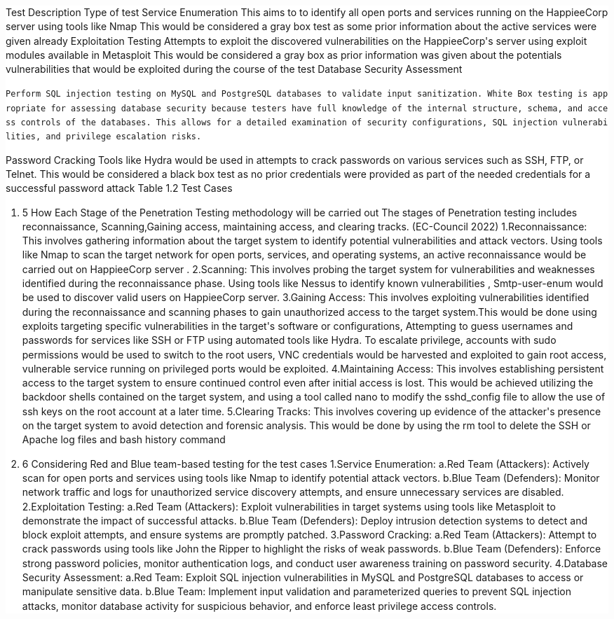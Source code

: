 Test	Description	Type of test 
Service Enumeration	This aims to to identify all open ports and  services running on the HappieeCorp server using tools like Nmap	This would be considered a gray box test as some prior information about the active services were given already
Exploitation Testing	Attempts to exploit the discovered vulnerabilities on the HappieeCorp's server using exploit modules available in Metasploit	This would be considered a gray box as prior information was given about the potentials vulnerabilities that would be exploited during the course of the test
Database Security Assessment

	Perform SQL injection testing on MySQL and PostgreSQL databases to validate input sanitization.	White Box testing is appropriate for assessing database security because testers have full knowledge of the internal structure, schema, and access controls of the databases. This allows for a detailed examination of security configurations, SQL injection vulnerabilities, and privilege escalation risks.
Password Cracking	Tools like Hydra would be used in attempts to crack passwords on various services such as SSH, FTP, or Telnet.	This would be considered a black box test as no prior credentials were provided as part of the needed credentials for a successful password attack
Table 1.2 Test Cases

1. 5 How Each Stage of the Penetration Testing methodology will be carried out
The stages of  Penetration testing includes reconnaissance, Scanning,Gaining access, maintaining access, and clearing tracks. (EC-Council 2022)
1.Reconnaissance: This involves gathering information about the target system to identify potential vulnerabilities and attack vectors. Using tools like Nmap to scan the target network for open ports, services, and operating systems, an active reconnaissance would be carried out on HappieeCorp server .
2.Scanning: This involves probing the target system for vulnerabilities and weaknesses identified during the reconnaissance phase. Using tools like Nessus to identify known vulnerabilities , Smtp-user-enum would be  used to discover valid users  on HappieeCorp server. 
3.Gaining Access: This  involves exploiting vulnerabilities identified during the reconnaissance and scanning phases to gain unauthorized access to the target system.This would be done using exploits targeting specific vulnerabilities in the target's software or configurations,  Attempting to guess usernames and passwords for services like SSH or FTP using automated tools like Hydra. To escalate privilege, accounts with sudo permissions would be used to switch to the root users, VNC credentials would be harvested and exploited to gain root access, vulnerable service running on privileged ports would be exploited.
4.Maintaining Access: This  involves establishing persistent access to the target system to ensure continued control even after initial access is lost. This would be achieved  utilizing the backdoor shells  contained on the target system, and  using a tool called nano to modify the sshd_config file to allow the use of ssh keys on the root account at a later time. 
5.Clearing Tracks: This involves covering up evidence of the attacker's presence on the target system to avoid detection and forensic analysis. This would be done by  using the rm tool to delete the  SSH or Apache log files and bash history command 

1. 6 Considering Red and Blue team-based testing for the test cases
1.Service Enumeration:
a.Red Team (Attackers): Actively scan for open ports and services using tools like Nmap to identify potential attack vectors.
b.Blue Team (Defenders): Monitor network traffic and logs for unauthorized service discovery attempts, and ensure unnecessary services are disabled.
2.Exploitation Testing:
a.Red Team (Attackers): Exploit vulnerabilities in target systems using tools like Metasploit to demonstrate the impact of successful attacks.
b.Blue Team (Defenders): Deploy intrusion detection systems to detect and block exploit attempts, and ensure systems are promptly patched.
3.Password Cracking:
a.Red Team (Attackers): Attempt to crack passwords using tools like John the Ripper to highlight the risks of weak passwords.
b.Blue Team (Defenders): Enforce strong password policies, monitor authentication logs, and conduct user awareness training on password security.
4.Database Security Assessment:
a.Red Team: Exploit SQL injection vulnerabilities in MySQL and PostgreSQL databases to access or manipulate sensitive data.
b.Blue Team: Implement input validation and parameterized queries to prevent SQL injection attacks, monitor database activity for suspicious behavior, and enforce least privilege access controls.